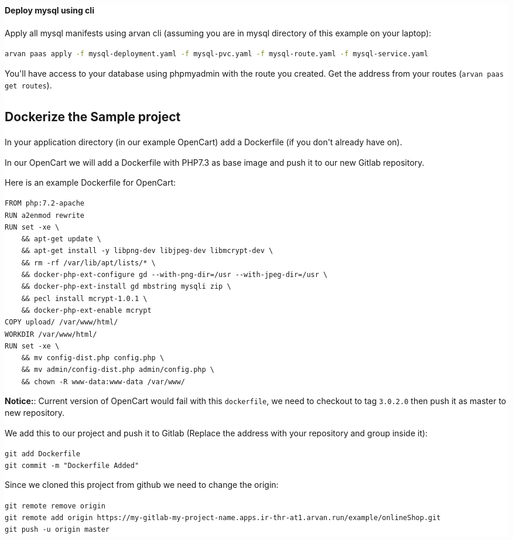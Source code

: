 #### Deploy mysql using cli

Apply all mysql manifests using arvan cli (assuming you are in mysql directory of this example on your laptop):

```bash
arvan paas apply -f mysql-deployment.yaml -f mysql-pvc.yaml -f mysql-route.yaml -f mysql-service.yaml
```
You'll have access to your database using phpmyadmin with the route you created. Get the address from your routes (`arvan paas get routes`).

## Dockerize the Sample project

In your application directory (in our example OpenCart) add a Dockerfile (if you don't already have on).

In our OpenCart we will add a Dockerfile with PHP7.3 as base image and push it to our new Gitlab repository.

Here is an example Dockerfile for OpenCart:

```
FROM php:7.2-apache
RUN a2enmod rewrite
RUN set -xe \
    && apt-get update \
    && apt-get install -y libpng-dev libjpeg-dev libmcrypt-dev \
    && rm -rf /var/lib/apt/lists/* \
    && docker-php-ext-configure gd --with-png-dir=/usr --with-jpeg-dir=/usr \
    && docker-php-ext-install gd mbstring mysqli zip \
    && pecl install mcrypt-1.0.1 \
    && docker-php-ext-enable mcrypt
COPY upload/ /var/www/html/
WORKDIR /var/www/html/
RUN set -xe \
    && mv config-dist.php config.php \
    && mv admin/config-dist.php admin/config.php \
    && chown -R www-data:www-data /var/www/
```

**Notice:**: Current version of OpenCart would fail with this `dockerfile`, we need to checkout to tag `3.0.2.0` then push it as master to new repository.

We add this to our project and push it to Gitlab (Replace the address with your repository and group inside it):

```
git add Dockerfile
git commit -m "Dockerfile Added"
```

Since we cloned this project from github we need to change the origin:

```
git remote remove origin
git remote add origin https://my-gitlab-my-project-name.apps.ir-thr-at1.arvan.run/example/onlineShop.git
git push -u origin master
```
